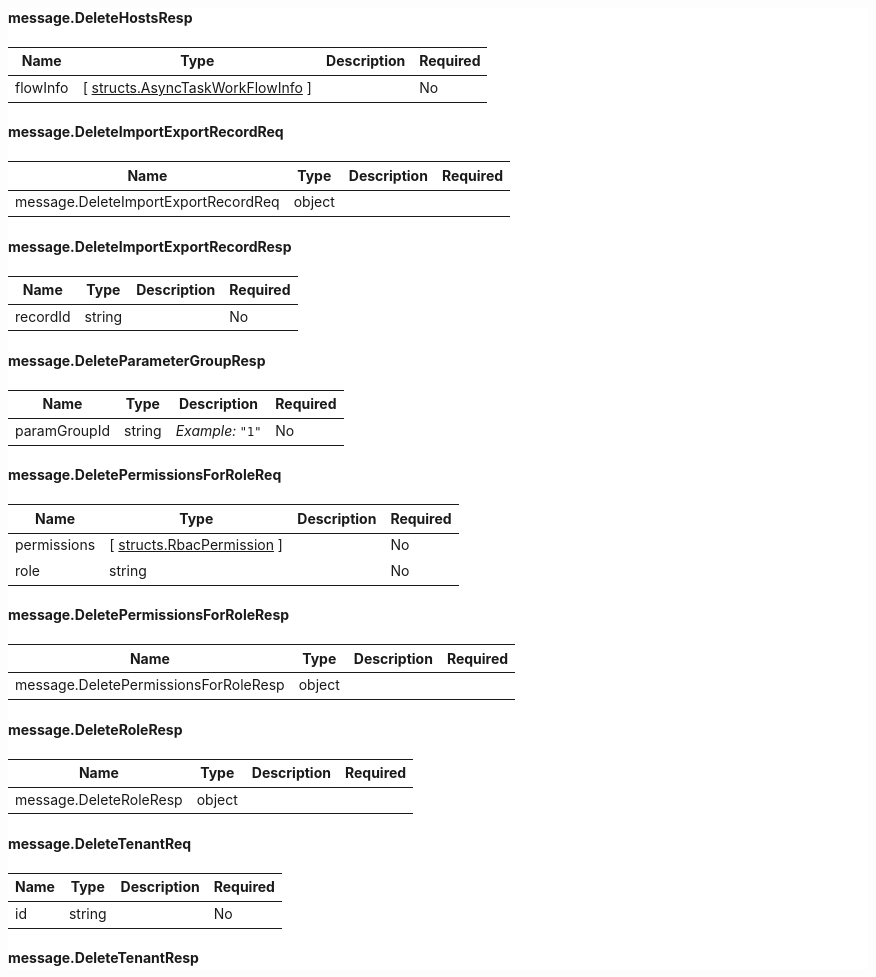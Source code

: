 #### message.DeleteHostsResp

| Name | Type | Description | Required |
| ---- | ---- | ----------- | -------- |
| flowInfo | [ [structs.AsyncTaskWorkFlowInfo](#structsasynctaskworkflowinfo) ] |  | No |

#### message.DeleteImportExportRecordReq

| Name | Type | Description | Required |
| ---- | ---- | ----------- | -------- |
| message.DeleteImportExportRecordReq | object |  |  |

#### message.DeleteImportExportRecordResp

| Name | Type | Description | Required |
| ---- | ---- | ----------- | -------- |
| recordId | string |  | No |

#### message.DeleteParameterGroupResp

| Name | Type | Description | Required |
| ---- | ---- | ----------- | -------- |
| paramGroupId | string | _Example:_ `"1"` | No |

#### message.DeletePermissionsForRoleReq

| Name | Type | Description | Required |
| ---- | ---- | ----------- | -------- |
| permissions | [ [structs.RbacPermission](#structsrbacpermission) ] |  | No |
| role | string |  | No |

#### message.DeletePermissionsForRoleResp

| Name | Type | Description | Required |
| ---- | ---- | ----------- | -------- |
| message.DeletePermissionsForRoleResp | object |  |  |

#### message.DeleteRoleResp

| Name | Type | Description | Required |
| ---- | ---- | ----------- | -------- |
| message.DeleteRoleResp | object |  |  |

#### message.DeleteTenantReq

| Name | Type | Description | Required |
| ---- | ---- | ----------- | -------- |
| id | string |  | No |

#### message.DeleteTenantResp
